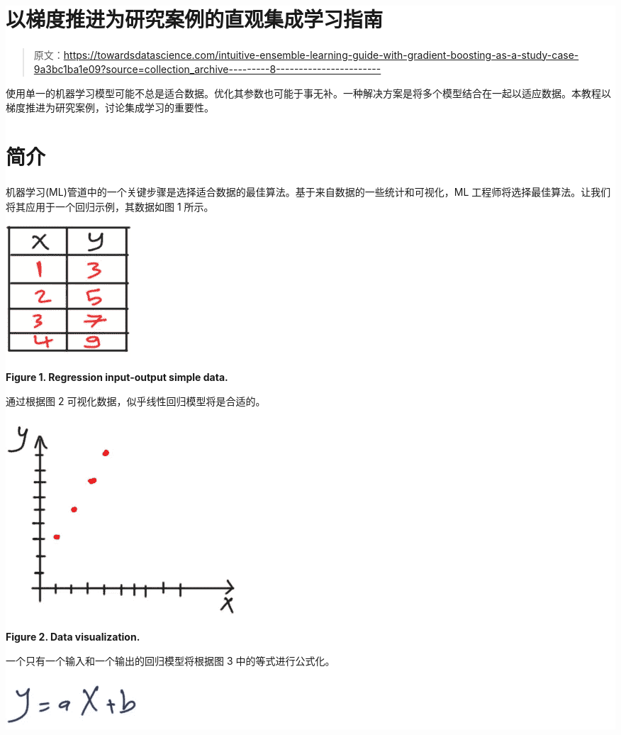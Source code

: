 # 以梯度推进为研究案例的直观集成学习指南

> 原文：<https://towardsdatascience.com/intuitive-ensemble-learning-guide-with-gradient-boosting-as-a-study-case-9a3bc1ba1e09?source=collection_archive---------8----------------------->

使用单一的机器学习模型可能不总是适合数据。优化其参数也可能于事无补。一种解决方案是将多个模型结合在一起以适应数据。本教程以梯度推进为研究案例，讨论集成学习的重要性。

# **简介**

机器学习(ML)管道中的一个关键步骤是选择适合数据的最佳算法。基于来自数据的一些统计和可视化，ML 工程师将选择最佳算法。让我们将其应用于一个回归示例，其数据如图 1 所示。

![](img/f6eeb37a7009e9d2c645f0a150431a2d.png)

**Figure 1\. Regression input-output simple data.**

通过根据图 2 可视化数据，似乎线性回归模型将是合适的。

![](img/e1fbafa731ca4301faa1675e8c9fff00.png)

**Figure 2\. Data visualization.**

一个只有一个输入和一个输出的回归模型将根据图 3 中的等式进行公式化。

![](img/e04bb792dce2a09eebe840d292003b79.png)
